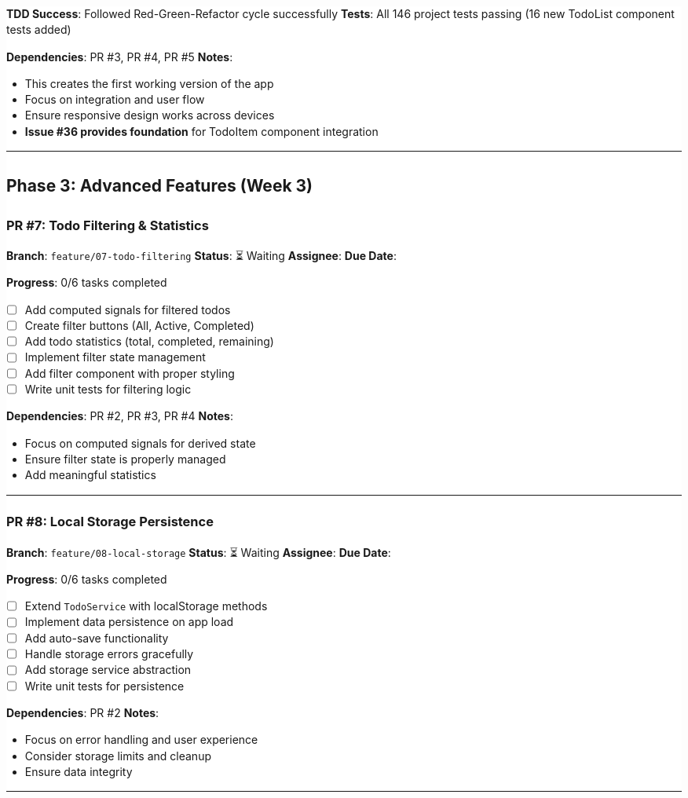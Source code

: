 **TDD Success**: Followed Red-Green-Refactor cycle successfully
**Tests**: All 146 project tests passing (16 new TodoList component tests added)

**Dependencies**: PR #3, PR #4, PR #5
**Notes**:
- This creates the first working version of the app
- Focus on integration and user flow
- Ensure responsive design works across devices
- **Issue #36 provides foundation** for TodoItem component integration

---

## Phase 3: Advanced Features (Week 3)

### PR #7: Todo Filtering & Statistics
**Branch**: `feature/07-todo-filtering`
**Status**: ⏳ Waiting
**Assignee**:
**Due Date**:

**Progress**: 0/6 tasks completed
- [ ] Add computed signals for filtered todos
- [ ] Create filter buttons (All, Active, Completed)
- [ ] Add todo statistics (total, completed, remaining)
- [ ] Implement filter state management
- [ ] Add filter component with proper styling
- [ ] Write unit tests for filtering logic

**Dependencies**: PR #2, PR #3, PR #4
**Notes**:
- Focus on computed signals for derived state
- Ensure filter state is properly managed
- Add meaningful statistics

---

### PR #8: Local Storage Persistence
**Branch**: `feature/08-local-storage`
**Status**: ⏳ Waiting
**Assignee**:
**Due Date**:

**Progress**: 0/6 tasks completed
- [ ] Extend `TodoService` with localStorage methods
- [ ] Implement data persistence on app load
- [ ] Add auto-save functionality
- [ ] Handle storage errors gracefully
- [ ] Add storage service abstraction
- [ ] Write unit tests for persistence

**Dependencies**: PR #2
**Notes**:
- Focus on error handling and user experience
- Consider storage limits and cleanup
- Ensure data integrity

---